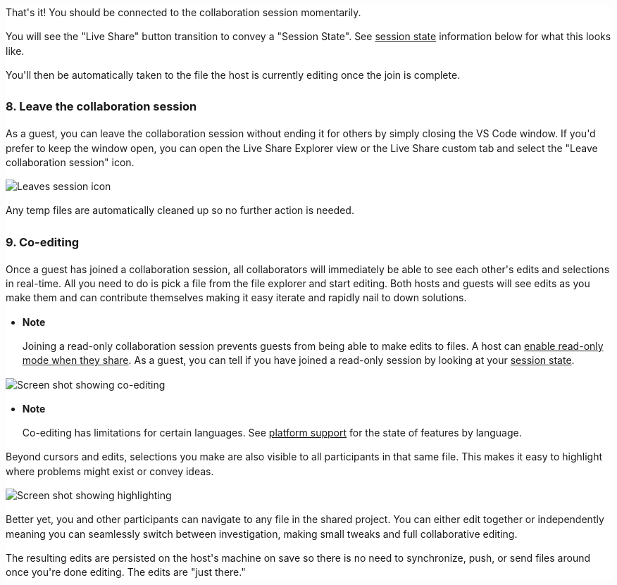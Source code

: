    That's it! You should be connected to the collaboration session momentarily.

   You will see the "Live Share" button transition to convey a "Session State". See [session state](https://docs.microsoft.com/en-us/visualstudio/liveshare/use/vscode#session-states) information below for what this looks like.

   You'll then be automatically taken to the file the host is currently editing once the join is complete.

### 8. Leave the collaboration session

As a guest, you can leave the collaboration session without ending it for others by simply closing the VS Code window. If you'd prefer to keep the window open, you can open the Live Share Explorer view or the Live Share custom tab and select the "Leave collaboration session" icon.

![Leaves session icon](./images/VSCdoe_Live_share/vscode-leave-session-viewlet.png)

Any temp files are automatically cleaned up so no further action is needed.



### 9. Co-editing

Once a guest has joined a collaboration session, all collaborators will immediately be able to see each other's edits and selections in real-time. All you need to do is pick a file from the file explorer and start editing. Both hosts and guests will see edits as you make them and can contribute themselves making it easy iterate and rapidly nail to down solutions.

* **Note**

  Joining a read-only collaboration session prevents guests from being able to make edits to files. A host can [enable read-only mode when they share](https://docs.microsoft.com/en-us/visualstudio/liveshare/use/vscode#share-a-project). As a guest, you can tell if you have joined a read-only session by looking at your [session state](https://docs.microsoft.com/en-us/visualstudio/liveshare/use/vscode#session-states).

![Screen shot showing co-editing](./images/VSCdoe_Live_share/vscode-coedit.png)

* **Note**

  Co-editing has limitations for certain languages. See [platform support](https://docs.microsoft.com/en-us/visualstudio/liveshare/reference/platform-support) for the state of features by language.

Beyond cursors and edits, selections you make are also visible to all participants in that same file. This makes it easy to highlight where problems might exist or convey ideas.

![Screen shot showing highlighting](./images/VSCdoe_Live_share/vscode-highlight.png)

Better yet, you and other participants can navigate to any file in the shared project. You can either edit together or independently meaning you can seamlessly switch between investigation, making small tweaks and full collaborative editing.

The resulting edits are persisted on the host's machine on save so there is no need to synchronize, push, or send files around once you're done editing. The edits are "just there."